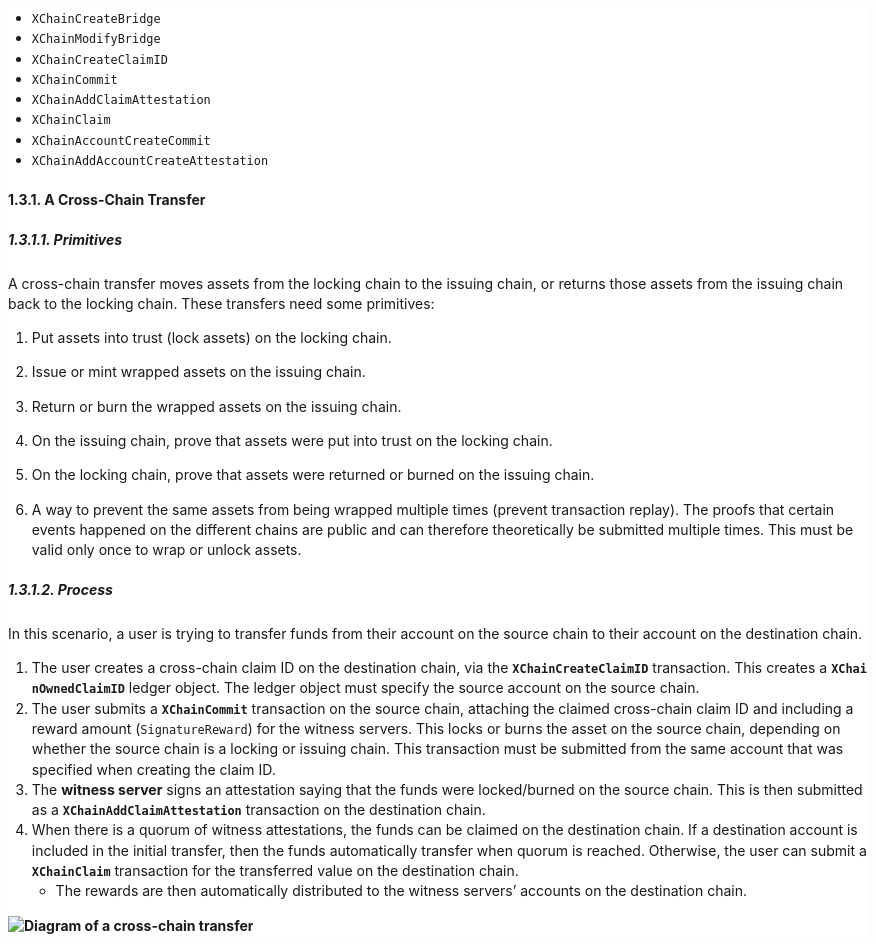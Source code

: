 - `XChainCreateBridge`
- `XChainModifyBridge`
- `XChainCreateClaimID`
- `XChainCommit`
- `XChainAddClaimAttestation`
- `XChainClaim`
- `XChainAccountCreateCommit`
- `XChainAddAccountCreateAttestation`

#### 1.3.1. A Cross-Chain Transfer

##### 1.3.1.1. Primitives

A cross-chain transfer moves assets from the locking chain to the issuing chain, or returns those assets from the issuing chain back to the locking chain. These transfers need some primitives:

1. Put assets into trust (lock assets) on the locking chain.

2. Issue or mint wrapped assets on the issuing chain.

3. Return or burn the wrapped assets on the issuing chain.

4. On the issuing chain, prove that assets were put into trust on the locking chain.

5. On the locking chain, prove that assets were returned or burned on the issuing chain.

6. A way to prevent the same assets from being wrapped multiple times (prevent transaction replay). The proofs that certain events happened on the different chains are public and can therefore theoretically be submitted multiple times. This must be valid only once to wrap or unlock assets.

##### 1.3.1.2. Process

In this scenario, a user is trying to transfer funds from their account on the source chain to their account on the destination chain.

1.  The user creates a cross-chain claim ID on the destination chain, via the **`XChainCreateClaimID`** transaction. This creates a **`XChainOwnedClaimID`** ledger object. The ledger object must specify the source account on the source chain.
2.  The user submits a **`XChainCommit`** transaction on the source chain, attaching the claimed cross-chain claim ID and including a reward amount (`SignatureReward`) for the witness servers. This locks or burns the asset on the source chain, depending on whether the source chain is a locking or issuing chain. This transaction must be submitted from the same account that was specified when creating the claim ID.
3.  The **witness server** signs an attestation saying that the funds were locked/burned on the source chain. This is then submitted as a **`XChainAddClaimAttestation`** transaction on the destination chain.
4.  When there is a quorum of witness attestations, the funds can be claimed on the destination chain. If a destination account is included in the initial transfer, then the funds automatically transfer when quorum is reached. Otherwise, the user can submit a **`XChainClaim`** transaction for the transferred value on the destination chain.
    - The rewards are then automatically distributed to the witness servers’ accounts on the destination chain.

**![Diagram of a cross-chain transfer](https://user-images.githubusercontent.com/8029314/220456650-fd888ef7-00e5-4a7a-a8bb-5a11865f5f72.png)**
